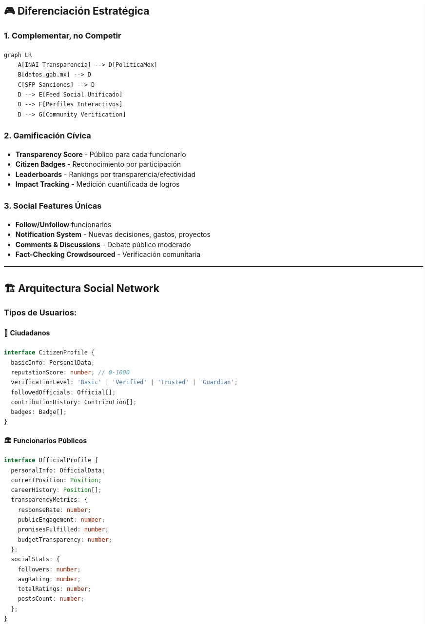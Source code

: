 
## 🎮 Diferenciación Estratégica

### **1. Complementar, no Competir**
```mermaid
graph LR
    A[INAI Transparencia] --> D[PoliticaMex]
    B[datos.gob.mx] --> D
    C[SFP Sanciones] --> D
    D --> E[Feed Social Unificado]
    D --> F[Perfiles Interactivos]
    D --> G[Community Verification]
```

### **2. Gamificación Cívica**
- **Transparency Score** - Público para cada funcionario
- **Citizen Badges** - Reconocimiento por participación
- **Leaderboards** - Rankings por transparencia/efectividad
- **Impact Tracking** - Medición cuantificada de logros

### **3. Social Features Únicas**
- **Follow/Unfollow** funcionarios
- **Notification System** - Nuevas decisiones, gastos, proyectos
- **Comments & Discussions** - Debate público moderado
- **Fact-Checking Crowdsourced** - Verificación comunitaria

---

## 🏗️ Arquitectura Social Network

### **Tipos de Usuarios:**

#### **👤 Ciudadanos**
```typescript
interface CitizenProfile {
  basicInfo: PersonalData;
  reputationScore: number; // 0-1000
  verificationLevel: 'Basic' | 'Verified' | 'Trusted' | 'Guardian';
  followedOfficials: Official[];
  contributionHistory: Contribution[];
  badges: Badge[];
}
```

#### **🏛️ Funcionarios Públicos**
```typescript
interface OfficialProfile {
  personalInfo: OfficialData;
  currentPosition: Position;
  careerHistory: Position[];
  transparencyMetrics: {
    responseRate: number;
    publicEngagement: number;
    promisesFulfilled: number;
    budgetTransparency: number;
  };
  socialStats: {
    followers: number;
    avgRating: number;
    totalRatings: number;
    postsCount: number;
  };
}
```